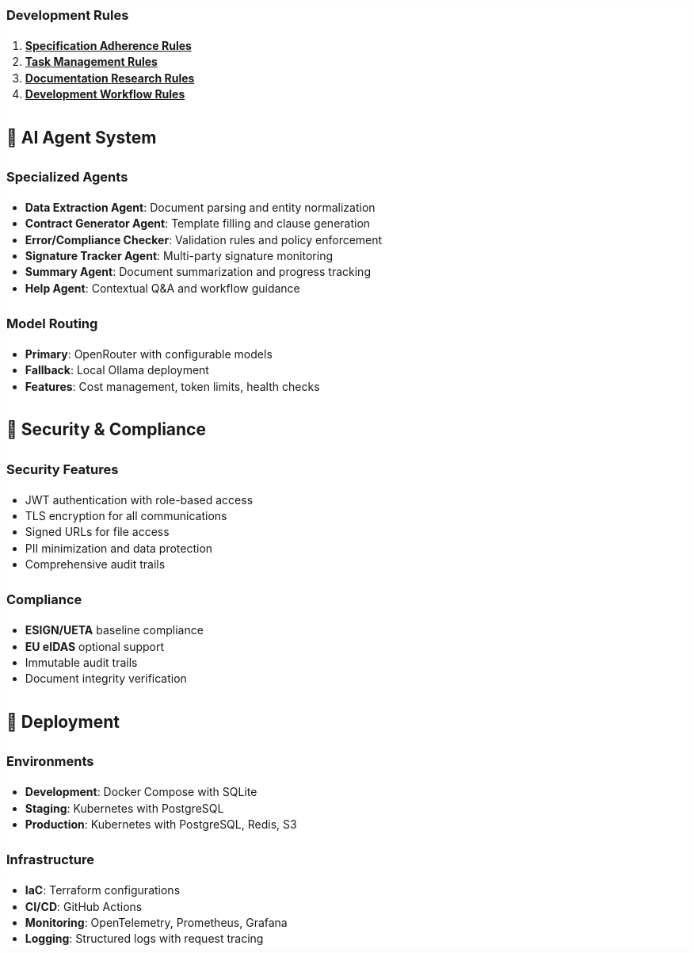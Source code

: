 ### Development Rules
1. **[Specification Adherence Rules](./development-rules/01-specification-adherence-rules.md)**
2. **[Task Management Rules](./development-rules/02-task-management-rules.md)**
3. **[Documentation Research Rules](./development-rules/03-documentation-research-rules.md)**
4. **[Development Workflow Rules](./development-rules/04-development-workflow-rules.md)**

## 🤖 AI Agent System

### Specialized Agents
- **Data Extraction Agent**: Document parsing and entity normalization
- **Contract Generator Agent**: Template filling and clause generation
- **Error/Compliance Checker**: Validation rules and policy enforcement
- **Signature Tracker Agent**: Multi-party signature monitoring
- **Summary Agent**: Document summarization and progress tracking
- **Help Agent**: Contextual Q&A and workflow guidance

### Model Routing
- **Primary**: OpenRouter with configurable models
- **Fallback**: Local Ollama deployment
- **Features**: Cost management, token limits, health checks

## 🔐 Security & Compliance

### Security Features
- JWT authentication with role-based access
- TLS encryption for all communications
- Signed URLs for file access
- PII minimization and data protection
- Comprehensive audit trails

### Compliance
- **ESIGN/UETA** baseline compliance
- **EU eIDAS** optional support
- Immutable audit trails
- Document integrity verification

## 🚀 Deployment

### Environments
- **Development**: Docker Compose with SQLite
- **Staging**: Kubernetes with PostgreSQL
- **Production**: Kubernetes with PostgreSQL, Redis, S3

### Infrastructure
- **IaC**: Terraform configurations
- **CI/CD**: GitHub Actions
- **Monitoring**: OpenTelemetry, Prometheus, Grafana
- **Logging**: Structured logs with request tracing
